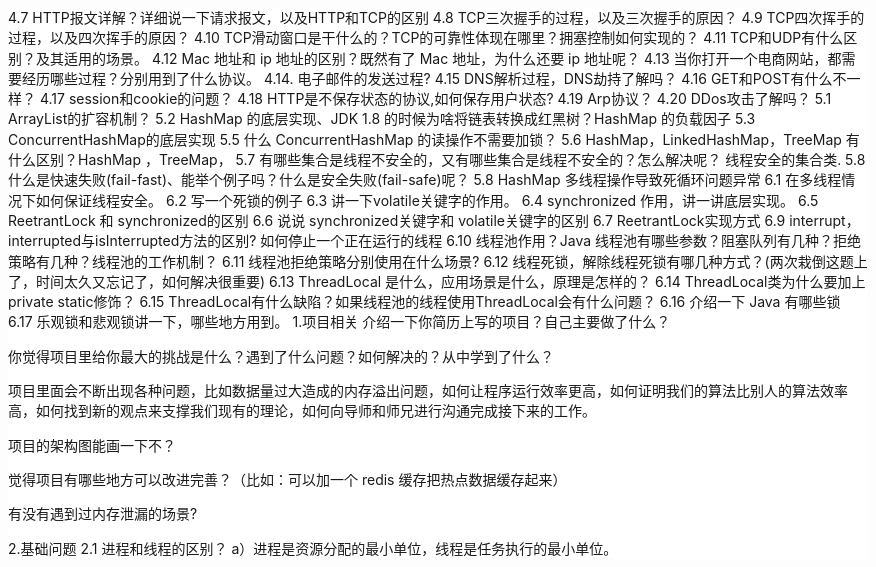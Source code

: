 4.7 HTTP报文详解？详细说一下请求报文，以及HTTP和TCP的区别
4.8 TCP三次握手的过程，以及三次握手的原因？
4.9 TCP四次挥手的过程，以及四次挥手的原因？
4.10 TCP滑动窗口是干什么的？TCP的可靠性体现在哪里？拥塞控制如何实现的？
4.11 TCP和UDP有什么区别？及其适用的场景。
4.12 Mac 地址和 ip 地址的区别？既然有了 Mac 地址，为什么还要 ip 地址呢？
4.13 当你打开一个电商网站，都需要经历哪些过程？分别用到了什么协议。
4.14. 电子邮件的发送过程?
4.15 DNS解析过程，DNS劫持了解吗？
4.16 GET和POST有什么不一样？
4.17 session和cookie的问题？
4.18 HTTP是不保存状态的协议,如何保存用户状态?
4.19 Arp协议？
4.20 DDos攻击了解吗？
5.1 ArrayList的扩容机制？
5.2 HashMap 的底层实现、JDK 1.8 的时候为啥将链表转换成红黑树？HashMap 的负载因子
5.3 ConcurrentHashMap的底层实现
5.5 什么 ConcurrentHashMap 的读操作不需要加锁？
5.6 HashMap，LinkedHashMap，TreeMap 有什么区别？HashMap ，TreeMap，
5.7 有哪些集合是线程不安全的，又有哪些集合是线程不安全的？怎么解决呢？ 线程安全的集合类.
5.8 什么是快速失败(fail-fast)、能举个例子吗？什么是安全失败(fail-safe)呢？
5.8 HashMap 多线程操作导致死循环问题异常
6.1 在多线程情况下如何保证线程安全。
6.2 写一个死锁的例子
6.3 讲一下volatile关键字的作用。
6.4 synchronized 作用，讲一讲底层实现。
6.5 ReetrantLock 和 synchronized的区别
6.6 说说 synchronized关键字和 volatile关键字的区别
6.7 ReetrantLock实现方式
6.9 interrupt，interrupted与isInterrupted方法的区别? 如何停止一个正在运行的线程
6.10 线程池作用？Java 线程池有哪些参数？阻塞队列有几种？拒绝策略有几种？线程池的工作机制？
6.11 线程池拒绝策略分别使用在什么场景?
6.12 线程死锁，解除线程死锁有哪几种方式？(两次栽倒这题上了，时间太久又忘记了，如何解决很重要)
6.13 ThreadLocal 是什么，应用场景是什么，原理是怎样的？
6.14 ThreadLocal类为什么要加上private static修饰？
6.15 ThreadLocal有什么缺陷？如果线程池的线程使用ThreadLocal会有什么问题？
6.16 介绍一下 Java 有哪些锁
6.17 乐观锁和悲观锁讲一下，哪些地方用到。
1.项目相关
介绍一下你简历上写的项目？自己主要做了什么？

你觉得项目里给你最大的挑战是什么？遇到了什么问题？如何解决的？从中学到了什么？

项目里面会不断出现各种问题，比如数据量过大造成的内存溢出问题，如何让程序运行效率更高，如何证明我们的算法比别人的算法效率高，如何找到新的观点来支撑我们现有的理论，如何向导师和师兄进行沟通完成接下来的工作。

项目的架构图能画一下不？

觉得项目有哪些地方可以改进完善？（比如：可以加一个 redis 缓存把热点数据缓存起来）

有没有遇到过内存泄漏的场景?

2.基础问题
2.1 进程和线程的区别？
a）进程是资源分配的最小单位，线程是任务执行的最小单位。
